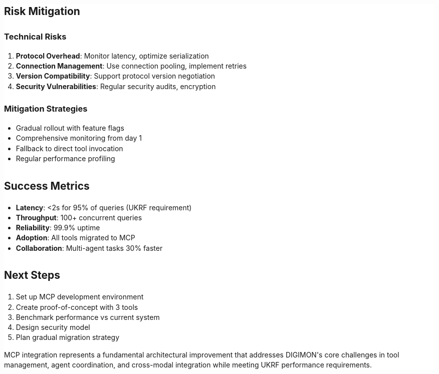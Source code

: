 
## Risk Mitigation

### Technical Risks
1. **Protocol Overhead**: Monitor latency, optimize serialization
2. **Connection Management**: Use connection pooling, implement retries
3. **Version Compatibility**: Support protocol version negotiation
4. **Security Vulnerabilities**: Regular security audits, encryption

### Mitigation Strategies
- Gradual rollout with feature flags
- Comprehensive monitoring from day 1
- Fallback to direct tool invocation
- Regular performance profiling

## Success Metrics

- **Latency**: <2s for 95% of queries (UKRF requirement)
- **Throughput**: 100+ concurrent queries
- **Reliability**: 99.9% uptime
- **Adoption**: All tools migrated to MCP
- **Collaboration**: Multi-agent tasks 30% faster

## Next Steps

1. Set up MCP development environment
2. Create proof-of-concept with 3 tools
3. Benchmark performance vs current system
4. Design security model
5. Plan gradual migration strategy

MCP integration represents a fundamental architectural improvement that addresses DIGIMON's core challenges in tool management, agent coordination, and cross-modal integration while meeting UKRF performance requirements.